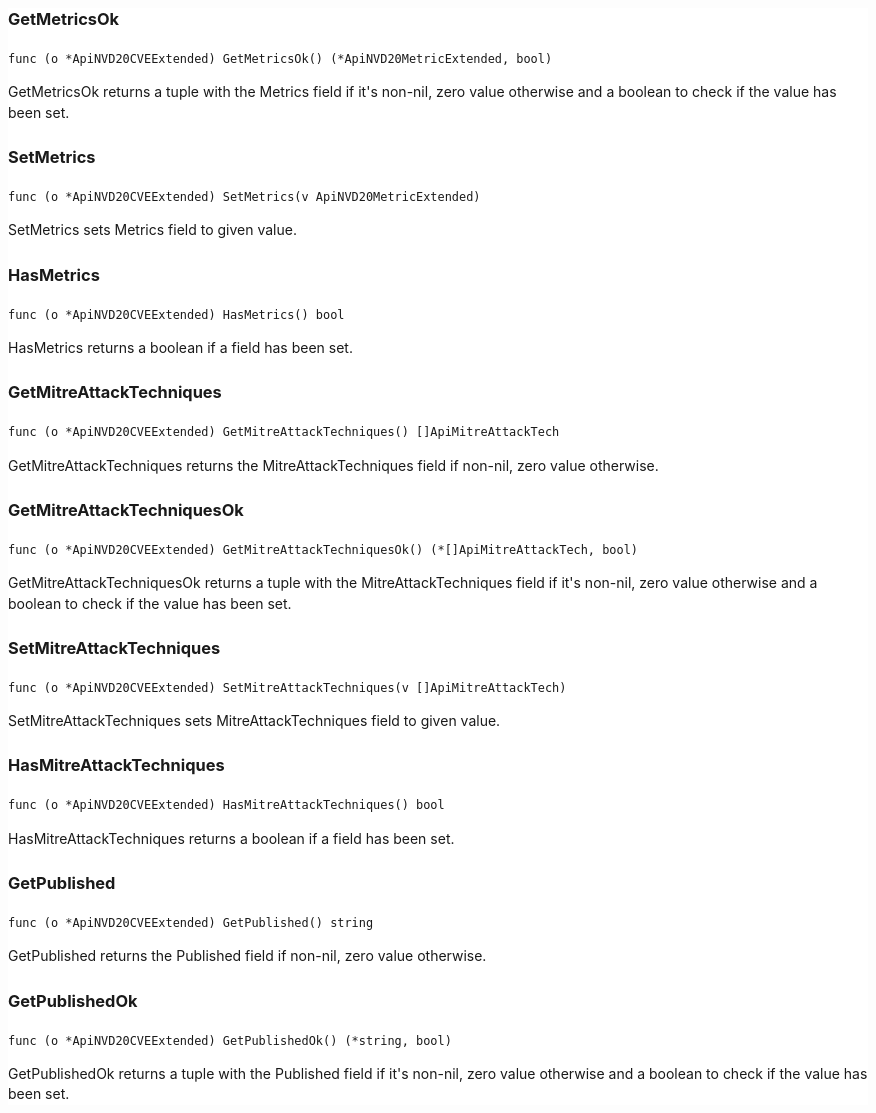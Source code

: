 ### GetMetricsOk

`func (o *ApiNVD20CVEExtended) GetMetricsOk() (*ApiNVD20MetricExtended, bool)`

GetMetricsOk returns a tuple with the Metrics field if it's non-nil, zero value otherwise
and a boolean to check if the value has been set.

### SetMetrics

`func (o *ApiNVD20CVEExtended) SetMetrics(v ApiNVD20MetricExtended)`

SetMetrics sets Metrics field to given value.

### HasMetrics

`func (o *ApiNVD20CVEExtended) HasMetrics() bool`

HasMetrics returns a boolean if a field has been set.

### GetMitreAttackTechniques

`func (o *ApiNVD20CVEExtended) GetMitreAttackTechniques() []ApiMitreAttackTech`

GetMitreAttackTechniques returns the MitreAttackTechniques field if non-nil, zero value otherwise.

### GetMitreAttackTechniquesOk

`func (o *ApiNVD20CVEExtended) GetMitreAttackTechniquesOk() (*[]ApiMitreAttackTech, bool)`

GetMitreAttackTechniquesOk returns a tuple with the MitreAttackTechniques field if it's non-nil, zero value otherwise
and a boolean to check if the value has been set.

### SetMitreAttackTechniques

`func (o *ApiNVD20CVEExtended) SetMitreAttackTechniques(v []ApiMitreAttackTech)`

SetMitreAttackTechniques sets MitreAttackTechniques field to given value.

### HasMitreAttackTechniques

`func (o *ApiNVD20CVEExtended) HasMitreAttackTechniques() bool`

HasMitreAttackTechniques returns a boolean if a field has been set.

### GetPublished

`func (o *ApiNVD20CVEExtended) GetPublished() string`

GetPublished returns the Published field if non-nil, zero value otherwise.

### GetPublishedOk

`func (o *ApiNVD20CVEExtended) GetPublishedOk() (*string, bool)`

GetPublishedOk returns a tuple with the Published field if it's non-nil, zero value otherwise
and a boolean to check if the value has been set.
